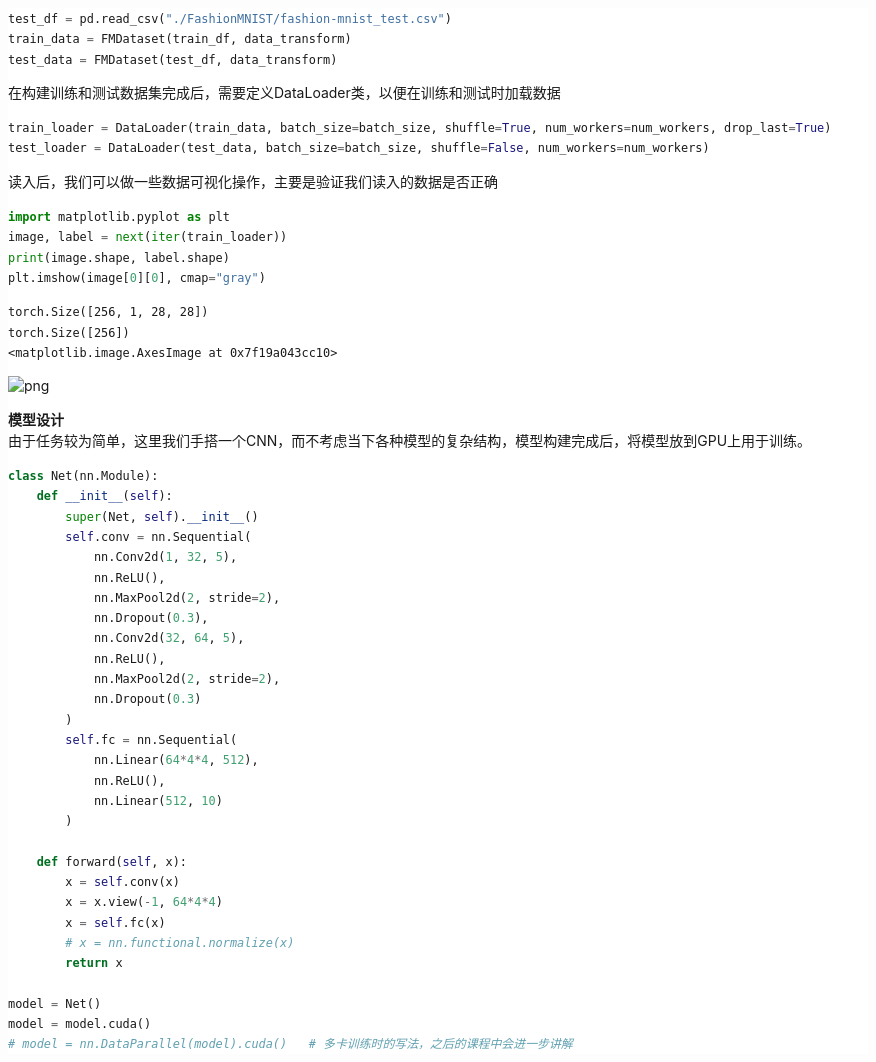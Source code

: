 ```python
test_df = pd.read_csv("./FashionMNIST/fashion-mnist_test.csv")
train_data = FMDataset(train_df, data_transform)
test_data = FMDataset(test_df, data_transform)
```

在构建训练和测试数据集完成后，需要定义DataLoader类，以便在训练和测试时加载数据  



```python
train_loader = DataLoader(train_data, batch_size=batch_size, shuffle=True, num_workers=num_workers, drop_last=True)
test_loader = DataLoader(test_data, batch_size=batch_size, shuffle=False, num_workers=num_workers)
```

读入后，我们可以做一些数据可视化操作，主要是验证我们读入的数据是否正确


```python
import matplotlib.pyplot as plt
image, label = next(iter(train_loader))
print(image.shape, label.shape)
plt.imshow(image[0][0], cmap="gray")
```

    torch.Size([256, 1, 28, 28]) 
    torch.Size([256])   
    <matplotlib.image.AxesImage at 0x7f19a043cc10>




    
![png](./figures/output_13_2.png)
    


**模型设计**  
由于任务较为简单，这里我们手搭一个CNN，而不考虑当下各种模型的复杂结构，模型构建完成后，将模型放到GPU上用于训练。  



```python
class Net(nn.Module):
    def __init__(self):
        super(Net, self).__init__()
        self.conv = nn.Sequential(
            nn.Conv2d(1, 32, 5),
            nn.ReLU(),
            nn.MaxPool2d(2, stride=2),
            nn.Dropout(0.3),
            nn.Conv2d(32, 64, 5),
            nn.ReLU(),
            nn.MaxPool2d(2, stride=2),
            nn.Dropout(0.3)
        )
        self.fc = nn.Sequential(
            nn.Linear(64*4*4, 512),
            nn.ReLU(),
            nn.Linear(512, 10)
        )
        
    def forward(self, x):
        x = self.conv(x)
        x = x.view(-1, 64*4*4)
        x = self.fc(x)
        # x = nn.functional.normalize(x)
        return x

model = Net()
model = model.cuda()
# model = nn.DataParallel(model).cuda()   # 多卡训练时的写法，之后的课程中会进一步讲解
```
